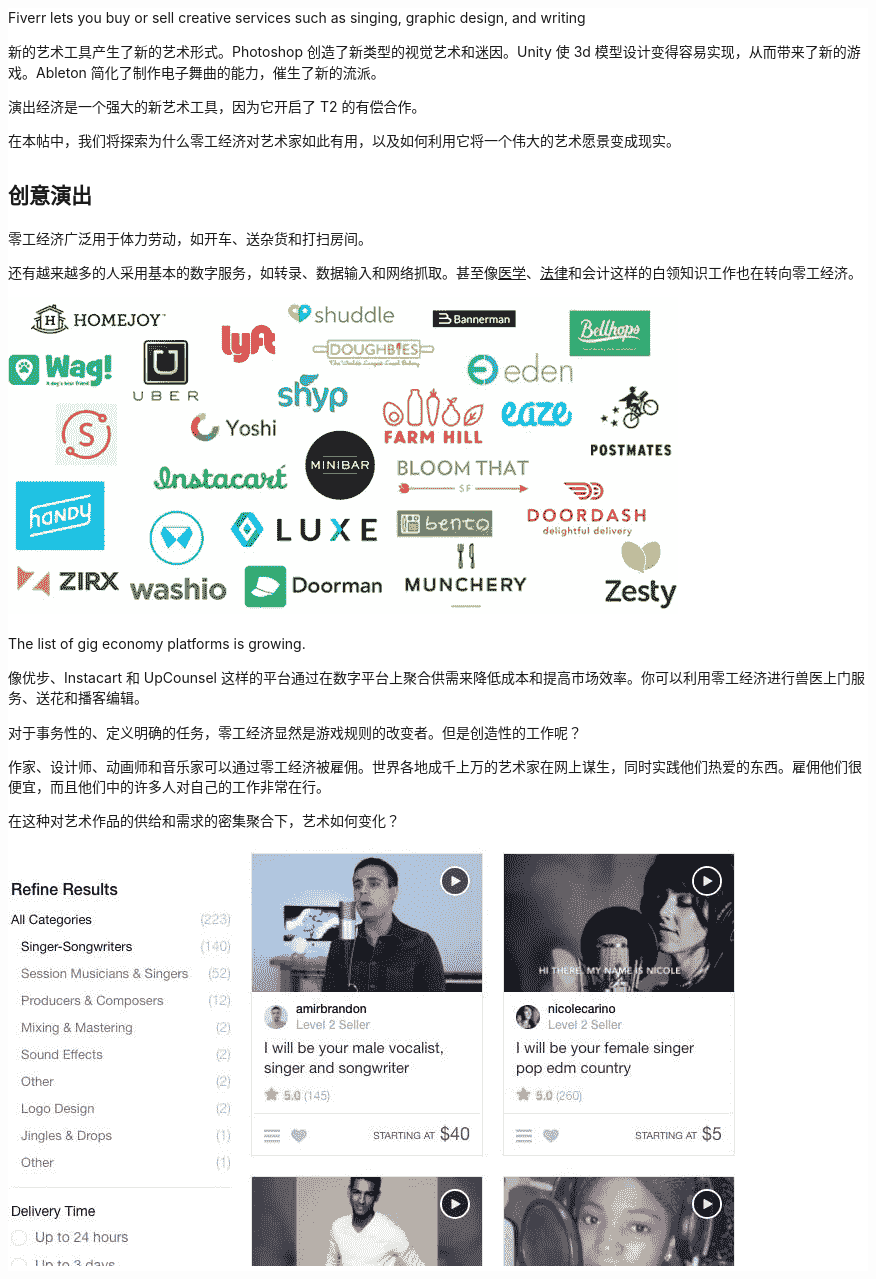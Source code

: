 Fiverr lets you buy or sell creative services such as singing, graphic design, and writing

新的艺术工具产生了新的艺术形式。Photoshop 创造了新类型的视觉艺术和迷因。Unity 使 3d 模型设计变得容易实现，从而带来了新的游戏。Ableton 简化了制作电子舞曲的能力，催生了新的流派。

演出经济是一个强大的新艺术工具，因为它开启了 T2 的有偿合作。

在本帖中，我们将探索为什么零工经济对艺术家如此有用，以及如何利用它将一个伟大的艺术愿景变成现实。

## 创意演出

零工经济广泛用于体力劳动，如开车、送杂货和打扫房间。

还有越来越多的人采用基本的数字服务，如转录、数据输入和网络抓取。甚至像[医学](http://heal.com)、[法律](http://upcounsel.com)和会计这样的白领知识工作也在转向零工经济。

![](img/e3dd6f9ab5036a269750f0b2415ce29f.png)

The list of gig economy platforms is growing.

像优步、Instacart 和 UpCounsel 这样的平台通过在数字平台上聚合供需来降低成本和提高市场效率。你可以利用零工经济进行兽医上门服务、送花和播客编辑。

对于事务性的、定义明确的任务，零工经济显然是游戏规则的改变者。但是创造性的工作呢？

作家、设计师、动画师和音乐家可以通过零工经济被雇佣。世界各地成千上万的艺术家在网上谋生，同时实践他们热爱的东西。雇佣他们很便宜，而且他们中的许多人对自己的工作非常在行。

在这种对艺术作品的供给和需求的密集聚合下，艺术如何变化？

![](img/bc33b495c54ce8c0b50aa515afe13fbc.png)
